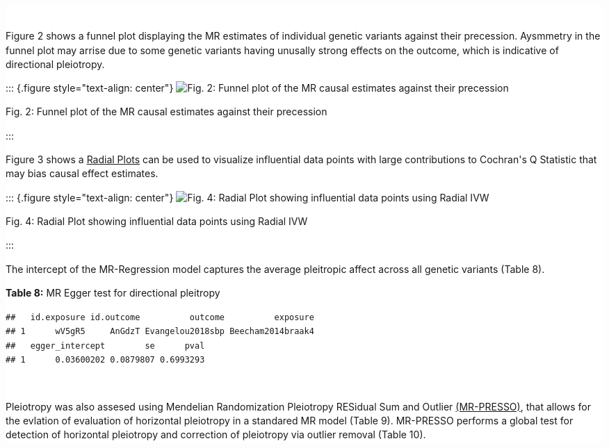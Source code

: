 <br>

Figure 2 shows a funnel plot displaying the MR estimates of individual
genetic variants against their precession. Aysmmetry in the funnel plot
may arrise due to some genetic variants having unusally strong effects
on the outcome, which is indicative of directional pleiotropy. <br>

::: {.figure style="text-align: center"}
<img src="/sc/arion/projects/LOAD/shea/Projects/MR_ADPhenome/results/MR_ADbidir/Beecham2014braak4/Evangelou2018sbp/mr_report_files/figure-markdown/funnel_plot-1.png" alt="Fig. 2: Funnel plot of the MR causal estimates against their precession"  />
<p class="caption">
Fig. 2: Funnel plot of the MR causal estimates against their precession
</p>
:::

<br>

Figure 3 shows a [Radial Plots](https://github.com/WSpiller/RadialMR)
can be used to visualize influential data points with large
contributions to Cochran's Q Statistic that may bias causal effect
estimates.

::: {.figure style="text-align: center"}
<img src="/sc/arion/projects/LOAD/shea/Projects/MR_ADPhenome/results/MR_ADbidir/Beecham2014braak4/Evangelou2018sbp/mr_report_files/figure-markdown/Radial_Plot-1.png" alt="Fig. 4: Radial Plot showing influential data points using Radial IVW"  />
<p class="caption">
Fig. 4: Radial Plot showing influential data points using Radial IVW
</p>
:::

<br>

The intercept of the MR-Regression model captures the average pleitropic
affect across all genetic variants (Table 8). <br>

**Table 8:** MR Egger test for directional pleitropy

    ##   id.exposure id.outcome          outcome          exposure
    ## 1      wV5gR5     AnGdzT Evangelou2018sbp Beecham2014braak4
    ##   egger_intercept        se      pval
    ## 1      0.03600202 0.0879807 0.6993293

<br>

Pleiotropy was also assesed using Mendelian Randomization Pleiotropy
RESidual Sum and Outlier
[(MR-PRESSO)](https://doi.org/10.1038/s41588-018-0099-7), that allows
for the evlation of evaluation of horizontal pleiotropy in a standared
MR model (Table 9). MR-PRESSO performs a global test for detection of
horizontal pleiotropy and correction of pleiotropy via outlier removal
(Table 10). <br>
